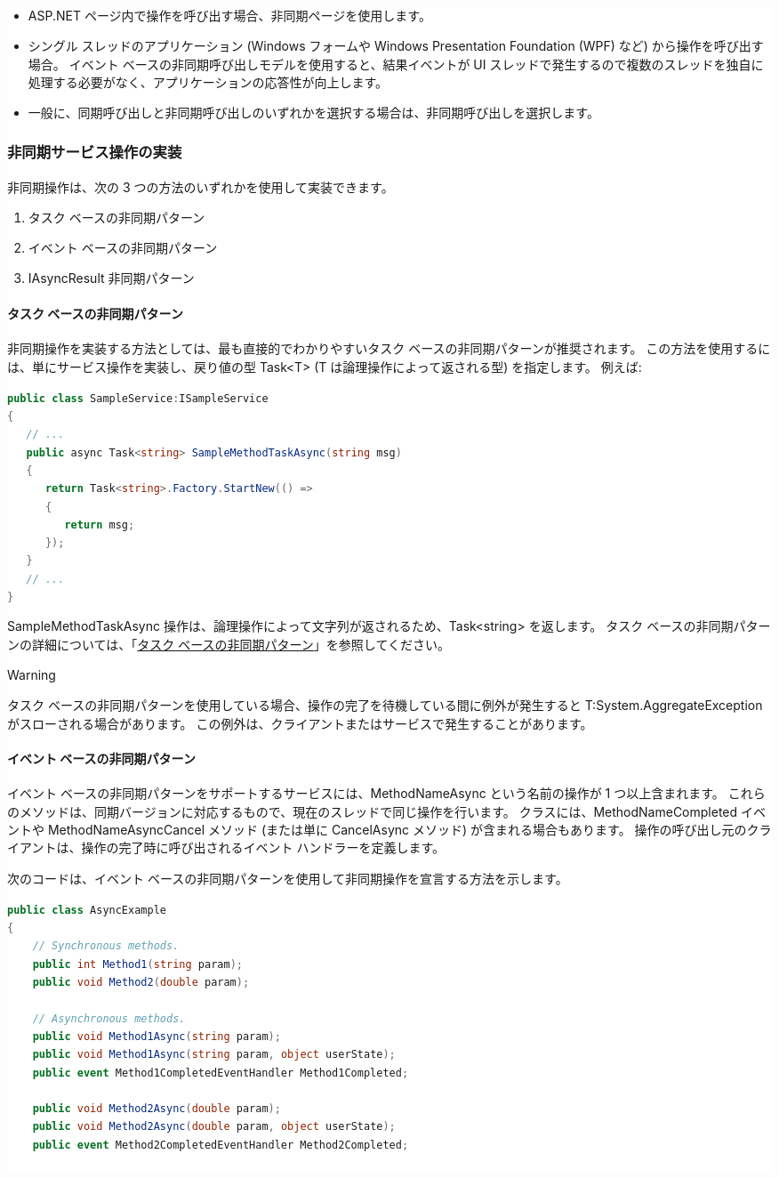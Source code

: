 - ASP.NET ページ内で操作を呼び出す場合、非同期ページを使用します。  
  
- シングル スレッドのアプリケーション (Windows フォームや Windows Presentation Foundation (WPF) など) から操作を呼び出す場合。 イベント ベースの非同期呼び出しモデルを使用すると、結果イベントが UI スレッドで発生するので複数のスレッドを独自に処理する必要がなく、アプリケーションの応答性が向上します。  
  
- 一般に、同期呼び出しと非同期呼び出しのいずれかを選択する場合は、非同期呼び出しを選択します。  
  
### <a name="implementing-an-asynchronous-service-operation"></a>非同期サービス操作の実装  
 非同期操作は、次の 3 つの方法のいずれかを使用して実装できます。  
  
1. タスク ベースの非同期パターン  
  
2. イベント ベースの非同期パターン  
  
3. IAsyncResult 非同期パターン  
  
#### <a name="task-based-asynchronous-pattern"></a>タスク ベースの非同期パターン  
 非同期操作を実装する方法としては、最も直接的でわかりやすいタスク ベースの非同期パターンが推奨されます。 この方法を使用するには、単にサービス操作を実装し、戻り値の型 Task\<T> (T は論理操作によって返される型) を指定します。 例えば:  
  
```csharp  
public class SampleService:ISampleService   
{   
   // ...  
   public async Task<string> SampleMethodTaskAsync(string msg)   
   {   
      return Task<string>.Factory.StartNew(() =>   
      {   
         return msg;   
      });   
   }  
   // ...  
}  
```  
  
 SampleMethodTaskAsync 操作は、論理操作によって文字列が返されるため、Task\<string> を返します。 タスク ベースの非同期パターンの詳細については、「[タスク ベースの非同期パターン](https://go.microsoft.com/fwlink/?LinkId=232504)」を参照してください。  
  
> [!WARNING]
>  タスク ベースの非同期パターンを使用している場合、操作の完了を待機している間に例外が発生すると T:System.AggregateException がスローされる場合があります。 この例外は、クライアントまたはサービスで発生することがあります。  
  
#### <a name="event-based-asynchronous-pattern"></a>イベント ベースの非同期パターン  
 イベント ベースの非同期パターンをサポートするサービスには、MethodNameAsync という名前の操作が 1 つ以上含まれます。 これらのメソッドは、同期バージョンに対応するもので、現在のスレッドで同じ操作を行います。 クラスには、MethodNameCompleted イベントや MethodNameAsyncCancel メソッド (または単に CancelAsync メソッド) が含まれる場合もあります。 操作の呼び出し元のクライアントは、操作の完了時に呼び出されるイベント ハンドラーを定義します。  
  
 次のコードは、イベント ベースの非同期パターンを使用して非同期操作を宣言する方法を示します。  
  
```csharp  
public class AsyncExample  
{  
    // Synchronous methods.  
    public int Method1(string param);  
    public void Method2(double param);  
  
    // Asynchronous methods.  
    public void Method1Async(string param);  
    public void Method1Async(string param, object userState);  
    public event Method1CompletedEventHandler Method1Completed;  
  
    public void Method2Async(double param);  
    public void Method2Async(double param, object userState);  
    public event Method2CompletedEventHandler Method2Completed;  
  
```